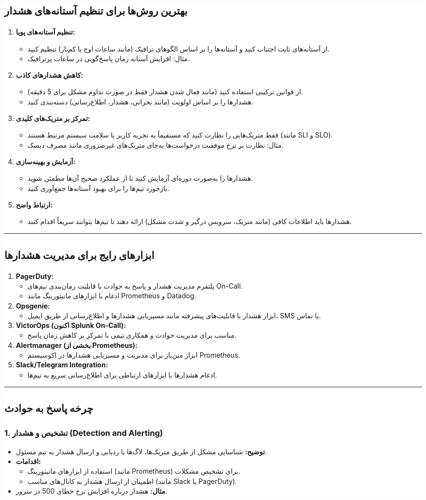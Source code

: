 
## بهترین روش‌ها برای تنظیم آستانه‌های هشدار

1. **تنظیم آستانه‌های پویا:**
   - از آستانه‌های ثابت اجتناب کنید و آستانه‌ها را بر اساس الگوهای ترافیک (مانند ساعات اوج یا کم‌بار) تنظیم کنید.
   - مثال: افزایش آستانه زمان پاسخ‌گویی در ساعات پرترافیک.

2. **کاهش هشدارهای کاذب:**
   - از قوانین ترکیبی استفاده کنید (مانند فعال شدن هشدار فقط در صورت تداوم مشکل برای 5 دقیقه).
   - هشدارها را بر اساس اولویت (مانند بحرانی، هشدار، اطلاع‌رسانی) دسته‌بندی کنید.

3. **تمرکز بر متریک‌های کلیدی:**
   - فقط متریک‌هایی را نظارت کنید که مستقیماً به تجربه کاربر یا سلامت سیستم مرتبط هستند (مانند SLI و SLO).
   - مثال: نظارت بر نرخ موفقیت درخواست‌ها به‌جای متریک‌های غیرضروری مانند مصرف دیسک.

4. **آزمایش و بهینه‌سازی:**
   - هشدارها را به‌صورت دوره‌ای آزمایش کنید تا از عملکرد صحیح آن‌ها مطمئن شوید.
   - بازخورد تیم‌ها را برای بهبود آستانه‌ها جمع‌آوری کنید.

5. **ارتباط واضح:**
   - هشدارها باید اطلاعات کافی (مانند متریک، سرویس درگیر و شدت مشکل) ارائه دهند تا تیم‌ها بتوانند سریعاً اقدام کنند.

---

## ابزارهای رایج برای مدیریت هشدارها

1. **PagerDuty:**
   - پلتفرم مدیریت هشدار و پاسخ به حوادث با قابلیت زمان‌بندی تیم‌های On-Call.
   - ادغام با ابزارهای مانیتورینگ مانند Prometheus و Datadog.
2. **Opsgenie:**
   - ابزار هشدار با قابلیت‌های پیشرفته مانند مسیریابی هشدارها و اطلاع‌رسانی از طریق ایمیل، SMS یا تماس.
3. **VictorOps (اکنون Splunk On-Call):**
   - مناسب برای مدیریت حوادث و همکاری تیمی با تمرکز بر کاهش زمان پاسخ.
4. **Alertmanager (بخشی از Prometheus):**
   - ابزار متن‌باز برای مدیریت و مسیریابی هشدارها در اکوسیستم Prometheus.
5. **Slack/Telegram Integration:**
   - ادغام هشدارها با ابزارهای ارتباطی برای اطلاع‌رسانی سریع به تیم‌ها.

---

## چرخه پاسخ به حوادث

### 1. تشخیص و هشدار (Detection and Alerting)
- **توضیح:** شناسایی مشکل از طریق متریک‌ها، لاگ‌ها یا ردیابی و ارسال هشدار به تیم مسئول.
- **اقدامات:**
  - استفاده از ابزارهای مانیتورینگ (مانند Prometheus) برای تشخیص مشکلات.
  - اطمینان از ارسال هشدار به کانال‌های مناسب (مانند Slack یا PagerDuty).
- **مثال:** هشدار درباره افزایش نرخ خطای 500 در سرور.
